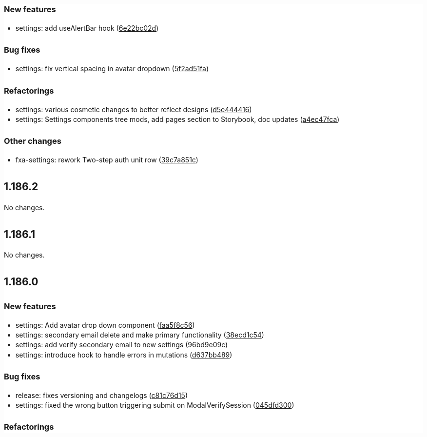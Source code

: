 ### New features

- settings: add useAlertBar hook ([6e22bc02d](https://github.com/mozilla/fxa/commit/6e22bc02d))

### Bug fixes

- settings: fix vertical spacing in avatar dropdown ([5f2ad51fa](https://github.com/mozilla/fxa/commit/5f2ad51fa))

### Refactorings

- settings: various cosmetic changes to better reflect designs ([d5e444416](https://github.com/mozilla/fxa/commit/d5e444416))
- settings: Settings components tree mods, add pages section to Storybook, doc updates ([a4ec47fca](https://github.com/mozilla/fxa/commit/a4ec47fca))

### Other changes

- fxa-settings: rework Two-step auth unit row ([39c7a851c](https://github.com/mozilla/fxa/commit/39c7a851c))

## 1.186.2

No changes.

## 1.186.1

No changes.

## 1.186.0

### New features

- settings: Add avatar drop down component ([faa5f8c56](https://github.com/mozilla/fxa/commit/faa5f8c56))
- settings: secondary email delete and make primary functionality ([38ecd1c54](https://github.com/mozilla/fxa/commit/38ecd1c54))
- settings: add verify secondary email to new settings ([96bd9e09c](https://github.com/mozilla/fxa/commit/96bd9e09c))
- settings: introduce hook to handle errors in mutations ([d637bb489](https://github.com/mozilla/fxa/commit/d637bb489))

### Bug fixes

- release: fixes versioning and changelogs ([c81c76d15](https://github.com/mozilla/fxa/commit/c81c76d15))
- settings: fixed the wrong button triggering submit on ModalVerifySession ([045dfd300](https://github.com/mozilla/fxa/commit/045dfd300))

### Refactorings
